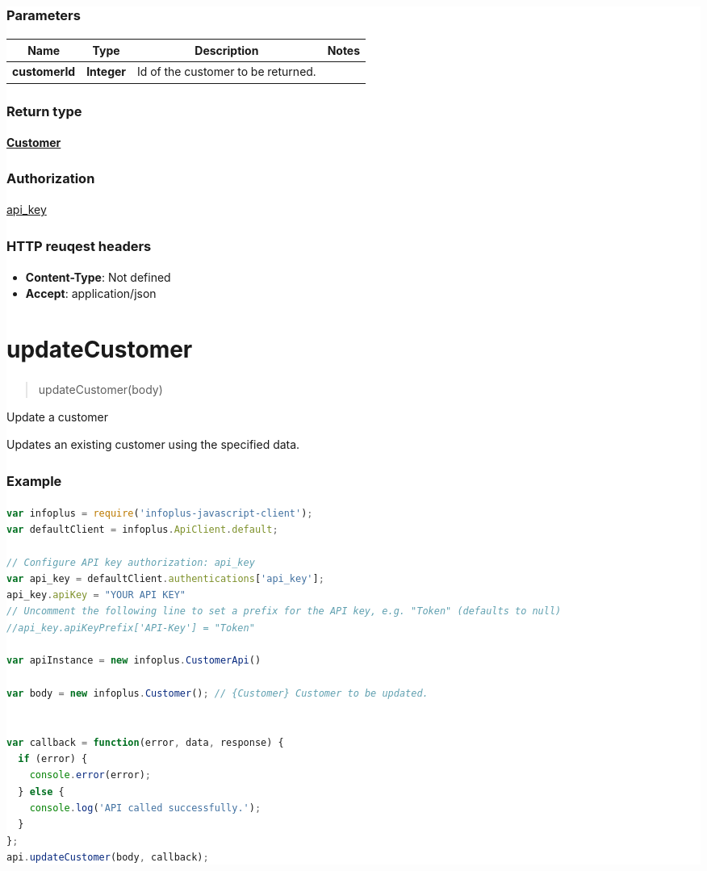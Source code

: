 ### Parameters

Name | Type | Description  | Notes
------------- | ------------- | ------------- | -------------
 **customerId** | **Integer**| Id of the customer to be returned. | 

### Return type

[**Customer**](Customer.md)

### Authorization

[api_key](../README.md#api_key)

### HTTP reuqest headers

 - **Content-Type**: Not defined
 - **Accept**: application/json

<a name="updateCustomer"></a>
# **updateCustomer**
> updateCustomer(body)

Update a customer

Updates an existing customer using the specified data.

### Example
```javascript
var infoplus = require('infoplus-javascript-client');
var defaultClient = infoplus.ApiClient.default;

// Configure API key authorization: api_key
var api_key = defaultClient.authentications['api_key'];
api_key.apiKey = "YOUR API KEY"
// Uncomment the following line to set a prefix for the API key, e.g. "Token" (defaults to null)
//api_key.apiKeyPrefix['API-Key'] = "Token"

var apiInstance = new infoplus.CustomerApi()

var body = new infoplus.Customer(); // {Customer} Customer to be updated.


var callback = function(error, data, response) {
  if (error) {
    console.error(error);
  } else {
    console.log('API called successfully.');
  }
};
api.updateCustomer(body, callback);
```

